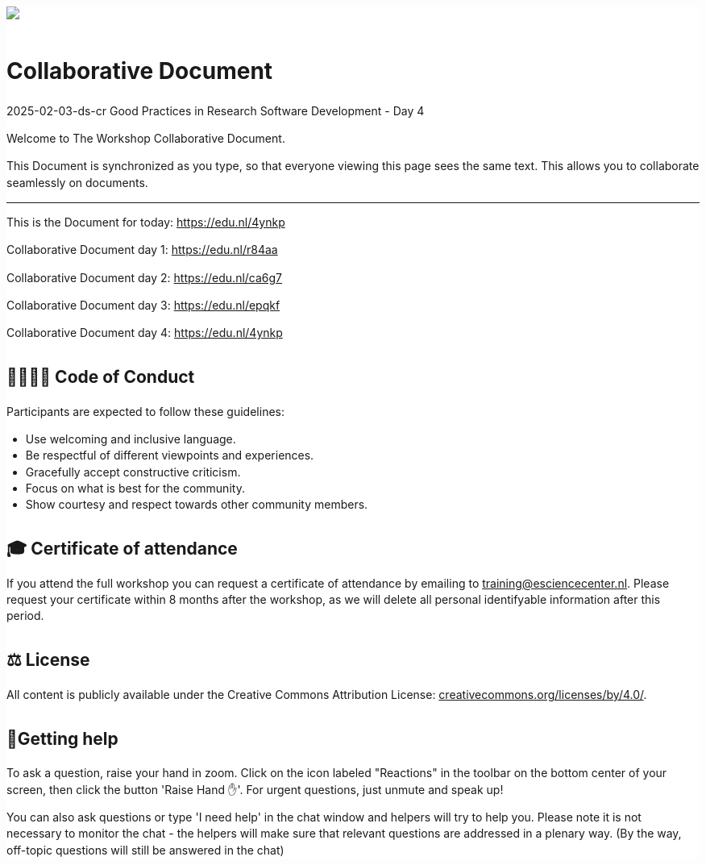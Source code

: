 ![](https://i.imgur.com/iywjz8s.png)


# Collaborative Document

2025-02-03-ds-cr Good Practices in Research Software Development - Day 4

Welcome to The Workshop Collaborative Document.

This Document is synchronized as you type, so that everyone viewing this page sees the same text. This allows you to collaborate seamlessly on documents.

----------------------------------------------------------------------------

This is the Document for today: https://edu.nl/4ynkp

Collaborative Document day 1: https://edu.nl/r84aa

Collaborative Document day 2: https://edu.nl/ca6g7

Collaborative Document day 3: https://edu.nl/epqkf

Collaborative Document day 4: https://edu.nl/4ynkp

##  🫱🏽‍🫲🏻 Code of Conduct

Participants are expected to follow these guidelines:
* Use welcoming and inclusive language.
* Be respectful of different viewpoints and experiences.
* Gracefully accept constructive criticism.
* Focus on what is best for the community.
* Show courtesy and respect towards other community members.
 
## 🎓 Certificate of attendance

If you attend the full workshop you can request a certificate of attendance by emailing to training@esciencecenter.nl.
Please request your certificate within 8 months after the workshop, as we will delete all personal identifyable information after this period.

## ⚖️ License

All content is publicly available under the Creative Commons Attribution License: [creativecommons.org/licenses/by/4.0/](https://creativecommons.org/licenses/by/4.0/).

## 🙋Getting help

To ask a question, raise your hand in zoom. Click on the icon labeled "Reactions" in the toolbar on the bottom center of your screen,
then click the button 'Raise Hand ✋'. For urgent questions, just unmute and speak up!

You can also ask questions or type 'I need help' in the chat window and helpers will try to help you.
Please note it is not necessary to monitor the chat - the helpers will make sure that relevant questions are addressed in a plenary way.
(By the way, off-topic questions will still be answered in the chat)
